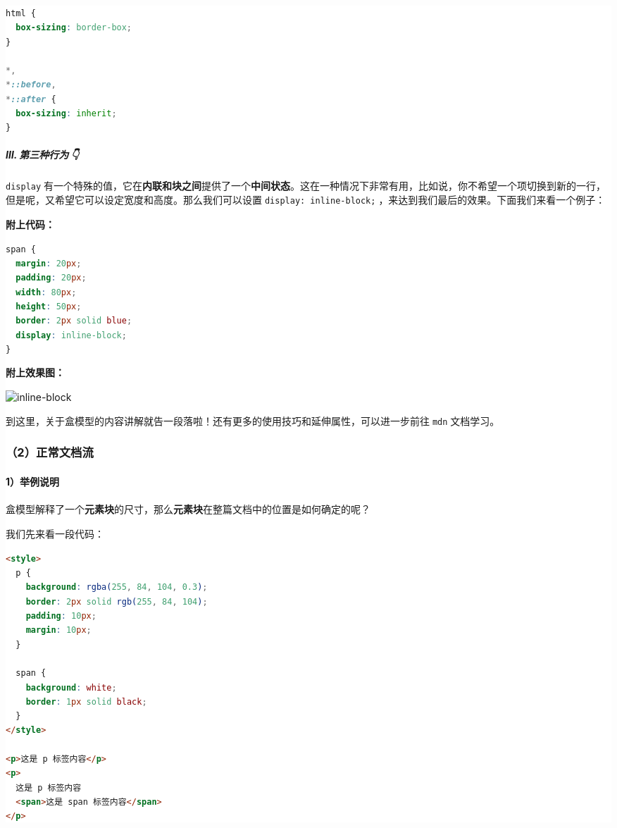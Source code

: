 ```css
html {
  box-sizing: border-box;
}

*,
*::before,
*::after {
  box-sizing: inherit;
}
```

##### Ⅲ. 第三种行为 👇

`display` 有一个特殊的值，它在**内联和块之间**提供了一个**中间状态**。这在一种情况下非常有用，比如说，你不希望一个项切换到新的一行，但是呢，又希望它可以设定宽度和高度。那么我们可以设置 `display: inline-block;` ，来达到我们最后的效果。下面我们来看一个例子：

**附上代码：**

```css
span {
  margin: 20px;
  padding: 20px;
  width: 80px;
  height: 50px;
  border: 2px solid blue;
  display: inline-block;
}
```

**附上效果图：**

![inline-block](https://mondaylab-1309616765.cos.ap-shanghai.myqcloud.com/images/202305270811723.png)

到这里，关于盒模型的内容讲解就告一段落啦！还有更多的使用技巧和延伸属性，可以进一步前往 `mdn` 文档学习。

### （2）正常文档流

#### 1）举例说明

盒模型解释了一个**元素块**的尺寸，那么**元素块**在整篇文档中的位置是如何确定的呢？

我们先来看一段代码：

```html
<style>
  p {
    background: rgba(255, 84, 104, 0.3);
    border: 2px solid rgb(255, 84, 104);
    padding: 10px;
    margin: 10px;
  }

  span {
    background: white;
    border: 1px solid black;
  }
</style>

<p>这是 p 标签内容</p>
<p>
  这是 p 标签内容
  <span>这是 span 标签内容</span>
</p>
```
